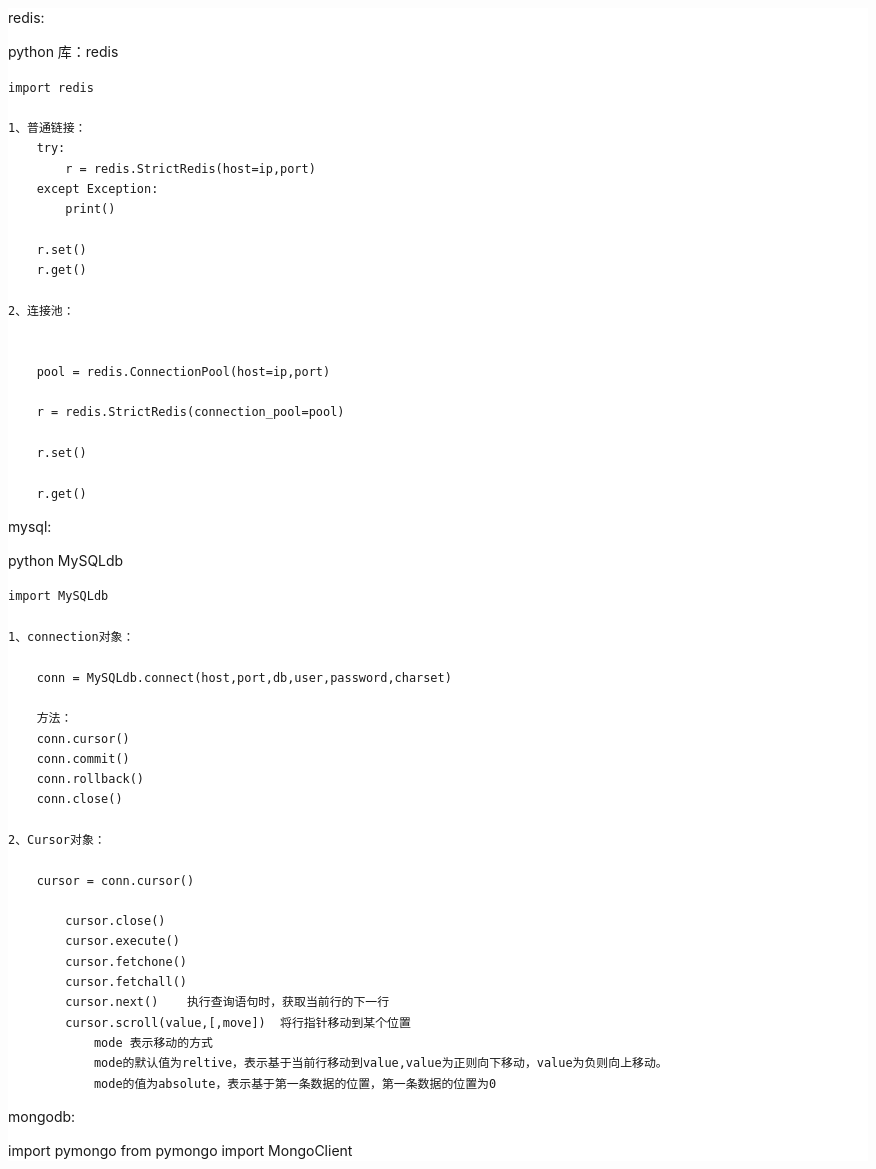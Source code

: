 redis:	                

python 库：redis

	import redis
	
	1、普通链接：
		try:
			r = redis.StrictRedis(host=ip,port)
		except Exception:
			print()
		
		r.set()
		r.get()

	2、连接池：
	
		
		pool = redis.ConnectionPool(host=ip,port)

		r = redis.StrictRedis(connection_pool=pool)

		r.set()

		r.get()


mysql:	    

python MySQLdb

	import MySQLdb 

	1、connection对象：
		
		conn = MySQLdb.connect(host,port,db,user,password,charset)

		方法：
		conn.cursor()
		conn.commit()
		conn.rollback()
		conn.close()

	2、Cursor对象：

		cursor = conn.cursor()

			cursor.close()
			cursor.execute()
			cursor.fetchone()
			cursor.fetchall()
			cursor.next()    执行查询语句时，获取当前行的下一行
			cursor.scroll(value,[,move])  将行指针移动到某个位置
				mode 表示移动的方式
				mode的默认值为reltive，表示基于当前行移动到value,value为正则向下移动，value为负则向上移动。
				mode的值为absolute，表示基于第一条数据的位置，第一条数据的位置为0
				
mongodb:


import pymongo
from pymongo import MongoClient
